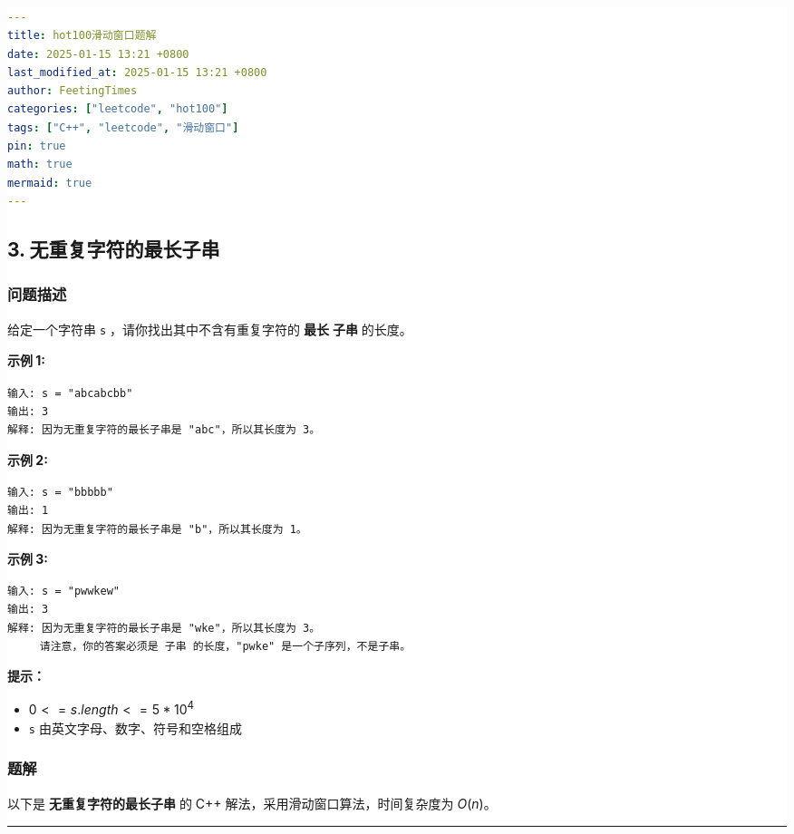 ```yaml
---
title: hot100滑动窗口题解
date: 2025-01-15 13:21 +0800
last_modified_at: 2025-01-15 13:21 +0800
author: FeetingTimes
categories: ["leetcode", "hot100"]
tags: ["C++", "leetcode", "滑动窗口"]
pin: true
math: true
mermaid: true
---
```


## 3. 无重复字符的最长子串

### 问题描述

给定一个字符串 `s` ，请你找出其中不含有重复字符的 **最长** **子串** 的长度。

**示例 1:**

```
输入: s = "abcabcbb"
输出: 3 
解释: 因为无重复字符的最长子串是 "abc"，所以其长度为 3。
```

**示例 2:**

```
输入: s = "bbbbb"
输出: 1
解释: 因为无重复字符的最长子串是 "b"，所以其长度为 1。
```

**示例 3:**

```
输入: s = "pwwkew"
输出: 3
解释: 因为无重复字符的最长子串是 "wke"，所以其长度为 3。
     请注意，你的答案必须是 子串 的长度，"pwke" 是一个子序列，不是子串。
```

**提示：**

- $0 <= s.length <= 5 * 10^4$
- `s` 由英文字母、数字、符号和空格组成

### 题解

以下是 **无重复字符的最长子串** 的 C++ 解法，采用滑动窗口算法，时间复杂度为 $O(n)$。

------
